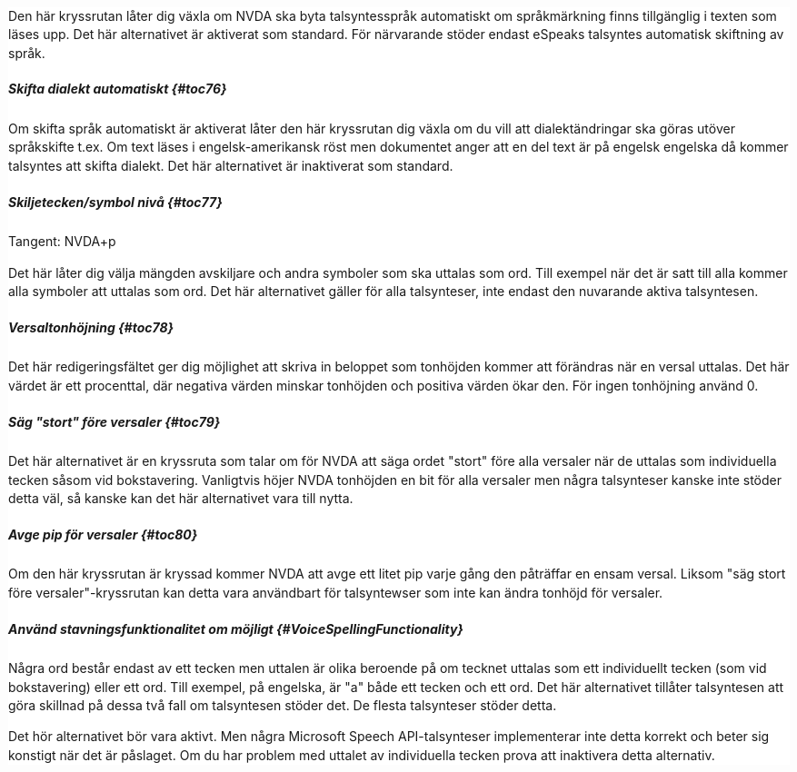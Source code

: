 Den här kryssrutan låter dig växla om NVDA ska byta talsyntesspråk automatiskt om språkmärkning finns tillgänglig i texten som läses upp.
Det här alternativet är aktiverat som standard.
För närvarande stöder endast eSpeaks talsyntes automatisk skiftning av språk.

##### Skifta dialekt automatiskt {#toc76}

Om skifta språk automatiskt är aktiverat låter den här kryssrutan dig växla om du vill att dialektändringar ska göras utöver språkskifte t.ex. Om text läses i engelsk-amerikansk röst men dokumentet anger att en del text är på engelsk engelska då kommer talsyntes att skifta dialekt.
Det här alternativet är inaktiverat som standard.



##### Skiljetecken/symbol nivå {#toc77}

Tangent: NVDA+p

Det här låter dig välja mängden avskiljare och andra symboler som ska uttalas som ord.
Till exempel när det är satt till alla kommer alla symboler att uttalas som ord.
Det här alternativet gäller för alla talsynteser, inte endast den nuvarande aktiva talsyntesen.

##### Versaltonhöjning {#toc78}

Det här redigeringsfältet ger dig möjlighet att skriva in beloppet som tonhöjden kommer att förändras när en versal uttalas.
Det här värdet är ett procenttal, där negativa värden minskar tonhöjden och positiva värden ökar den.
För ingen tonhöjning använd 0.

##### Säg "stort" före versaler {#toc79}

Det här alternativet är en kryssruta som talar om för NVDA att säga ordet "stort" före alla versaler när de uttalas som individuella tecken såsom vid bokstavering.
Vanligtvis höjer NVDA tonhöjden en bit för alla versaler men några talsynteser kanske inte stöder detta väl, så kanske kan det här alternativet vara till nytta.

##### Avge pip för versaler {#toc80}

Om den här kryssrutan är kryssad kommer NVDA att avge ett litet pip varje gång den påträffar en ensam versal.
Liksom "säg stort före versaler"-kryssrutan kan detta vara användbart för talsyntewser som inte kan ändra tonhöjd för versaler.

##### Använd stavningsfunktionalitet om möjligt {#VoiceSpellingFunctionality}

Några ord består endast av ett tecken men uttalen är olika beroende på om tecknet uttalas som ett individuellt tecken (som vid bokstavering) eller ett ord.
Till exempel, på engelska, är "a" både ett tecken och ett ord.
Det här alternativet tillåter talsyntesen att göra skillnad på dessa två fall om talsyntesen stöder det.
De flesta talsynteser stöder detta.

Det hör alternativet bör vara aktivt.
Men några Microsoft Speech API-talsynteser implementerar inte detta korrekt och beter sig konstigt när det är påslaget.
Om du har problem med uttalet av individuella tecken prova att inaktivera detta alternativ.
